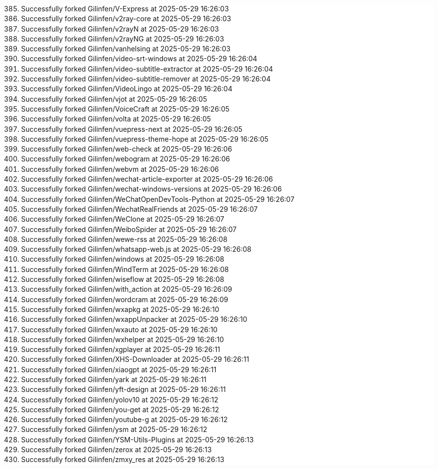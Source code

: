 385. Successfully forked Gilinfen/V-Express at 2025-05-29 16:26:03
386. Successfully forked Gilinfen/v2ray-core at 2025-05-29 16:26:03
387. Successfully forked Gilinfen/v2rayN at 2025-05-29 16:26:03
388. Successfully forked Gilinfen/v2rayNG at 2025-05-29 16:26:03
389. Successfully forked Gilinfen/vanhelsing at 2025-05-29 16:26:03
390. Successfully forked Gilinfen/video-srt-windows at 2025-05-29 16:26:04
391. Successfully forked Gilinfen/video-subtitle-extractor at 2025-05-29 16:26:04
392. Successfully forked Gilinfen/video-subtitle-remover at 2025-05-29 16:26:04
393. Successfully forked Gilinfen/VideoLingo at 2025-05-29 16:26:04
394. Successfully forked Gilinfen/vjot at 2025-05-29 16:26:05
395. Successfully forked Gilinfen/VoiceCraft at 2025-05-29 16:26:05
396. Successfully forked Gilinfen/volta at 2025-05-29 16:26:05
397. Successfully forked Gilinfen/vuepress-next at 2025-05-29 16:26:05
398. Successfully forked Gilinfen/vuepress-theme-hope at 2025-05-29 16:26:05
399. Successfully forked Gilinfen/web-check at 2025-05-29 16:26:06
400. Successfully forked Gilinfen/webogram at 2025-05-29 16:26:06
401. Successfully forked Gilinfen/webvm at 2025-05-29 16:26:06
402. Successfully forked Gilinfen/wechat-article-exporter at 2025-05-29 16:26:06
403. Successfully forked Gilinfen/wechat-windows-versions at 2025-05-29 16:26:06
404. Successfully forked Gilinfen/WeChatOpenDevTools-Python at 2025-05-29 16:26:07
405. Successfully forked Gilinfen/WechatRealFriends at 2025-05-29 16:26:07
406. Successfully forked Gilinfen/WeClone at 2025-05-29 16:26:07
407. Successfully forked Gilinfen/WeiboSpider at 2025-05-29 16:26:07
408. Successfully forked Gilinfen/wewe-rss at 2025-05-29 16:26:08
409. Successfully forked Gilinfen/whatsapp-web.js at 2025-05-29 16:26:08
410. Successfully forked Gilinfen/windows at 2025-05-29 16:26:08
411. Successfully forked Gilinfen/WindTerm at 2025-05-29 16:26:08
412. Successfully forked Gilinfen/wiseflow at 2025-05-29 16:26:08
413. Successfully forked Gilinfen/with_action at 2025-05-29 16:26:09
414. Successfully forked Gilinfen/wordcram at 2025-05-29 16:26:09
415. Successfully forked Gilinfen/wxapkg at 2025-05-29 16:26:10
416. Successfully forked Gilinfen/wxappUnpacker at 2025-05-29 16:26:10
417. Successfully forked Gilinfen/wxauto at 2025-05-29 16:26:10
418. Successfully forked Gilinfen/wxhelper at 2025-05-29 16:26:10
419. Successfully forked Gilinfen/xgplayer at 2025-05-29 16:26:11
420. Successfully forked Gilinfen/XHS-Downloader at 2025-05-29 16:26:11
421. Successfully forked Gilinfen/xiaogpt at 2025-05-29 16:26:11
422. Successfully forked Gilinfen/yark at 2025-05-29 16:26:11
423. Successfully forked Gilinfen/yft-design at 2025-05-29 16:26:11
424. Successfully forked Gilinfen/yolov10 at 2025-05-29 16:26:12
425. Successfully forked Gilinfen/you-get at 2025-05-29 16:26:12
426. Successfully forked Gilinfen/youtube-g at 2025-05-29 16:26:12
427. Successfully forked Gilinfen/ysm at 2025-05-29 16:26:12
428. Successfully forked Gilinfen/YSM-Utils-Plugins at 2025-05-29 16:26:13
429. Successfully forked Gilinfen/zerox at 2025-05-29 16:26:13
430. Successfully forked Gilinfen/zmxy_res at 2025-05-29 16:26:13
